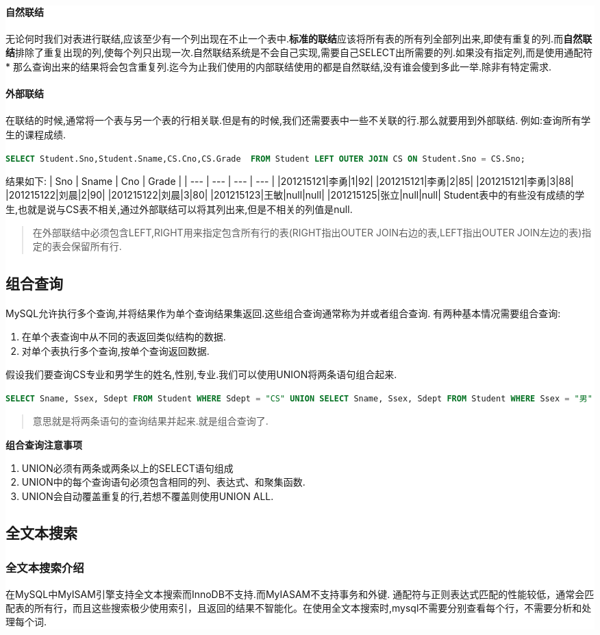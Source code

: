 #### 自然联结
无论何时我们对表进行联结,应该至少有一个列出现在不止一个表中.**标准的联结**应该将所有表的所有列全部列出来,即使有重复的列.而**自然联结**排除了重复出现的列,使每个列只出现一次.自然联结系统是不会自己实现,需要自己SELECT出所需要的列.如果没有指定列,而是使用通配符 * 那么查询出来的结果将会包含重复列.迄今为止我们使用的内部联结使用的都是自然联结,没有谁会傻到多此一举.除非有特定需求.

#### 外部联结
在联结的时候,通常将一个表与另一个表的行相关联.但是有的时候,我们还需要表中一些不关联的行.那么就要用到外部联结.
例如:查询所有学生的课程成绩.
```sql
SELECT Student.Sno,Student.Sname,CS.Cno,CS.Grade  FROM Student LEFT OUTER JOIN CS ON Student.Sno = CS.Sno;
```
结果如下:
| Sno | Sname | Cno | Grade |
| --- | --- | --- | --- |
|201215121|李勇|1|92|
|201215121|李勇|2|85|
|201215121|李勇|3|88|
|201215122|刘晨|2|90|
|201215122|刘晨|3|80|
|201215123|王敏|null|null|
|201215125|张立|null|null|
Student表中的有些没有成绩的学生,也就是说与CS表不相关,通过外部联结可以将其列出来,但是不相关的列值是null.
>在外部联结中必须包含LEFT,RIGHT用来指定包含所有行的表(RIGHT指出OUTER JOIN右边的表,LEFT指出OUTER JOIN左边的表)指定的表会保留所有行.

## 组合查询
MySQL允许执行多个查询,并将结果作为单个查询结果集返回.这些组合查询通常称为并或者组合查询.
有两种基本情况需要组合查询:

1. 在单个表查询中从不同的表返回类似结构的数据.
2. 对单个表执行多个查询,按单个查询返回数据.

假设我们要查询CS专业和男学生的姓名,性别,专业.我们可以使用UNION将两条语句组合起来.
```sql
SELECT Sname, Ssex, Sdept FROM Student WHERE Sdept = "CS" UNION SELECT Sname, Ssex, Sdept FROM Student WHERE Ssex = "男"
```
>意思就是将两条语句的查询结果并起来.就是组合查询了.

**组合查询注意事项**
1. UNION必须有两条或两条以上的SELECT语句组成
2. UNION中的每个查询语句必须包含相同的列、表达式、和聚集函数.
3. UNION会自动覆盖重复的行,若想不覆盖则使用UNION ALL.

## 全文本搜索
### 全文本搜索介绍
在MySQL中MyISAM引擎支持全文本搜索而InnoDB不支持.而MyIASAM不支持事务和外键.
通配符与正则表达式匹配的性能较低，通常会匹配表的所有行，而且这些搜索极少使用索引，且返回的结果不智能化。在使用全文本搜索时,mysql不需要分别查看每个行，不需要分析和处理每个词.
